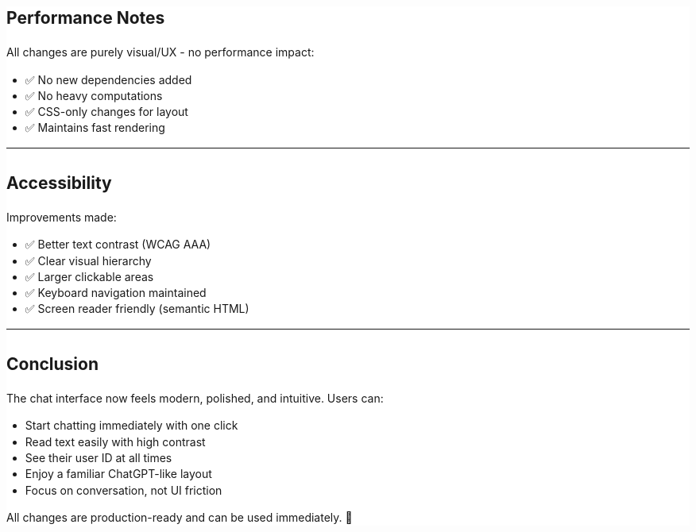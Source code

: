 
## Performance Notes

All changes are purely visual/UX - no performance impact:
- ✅ No new dependencies added
- ✅ No heavy computations
- ✅ CSS-only changes for layout
- ✅ Maintains fast rendering

---

## Accessibility

Improvements made:
- ✅ Better text contrast (WCAG AAA)
- ✅ Clear visual hierarchy
- ✅ Larger clickable areas
- ✅ Keyboard navigation maintained
- ✅ Screen reader friendly (semantic HTML)

---

## Conclusion

The chat interface now feels modern, polished, and intuitive. Users can:
- Start chatting immediately with one click
- Read text easily with high contrast
- See their user ID at all times
- Enjoy a familiar ChatGPT-like layout
- Focus on conversation, not UI friction

All changes are production-ready and can be used immediately. 🚀

